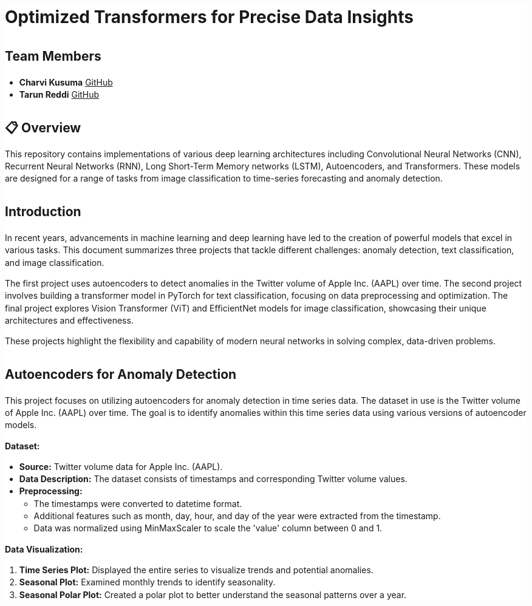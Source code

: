 # Optimized Transformers for Precise Data Insights

## Team Members

-   **Charvi Kusuma** [GitHub](https://github.com/kcharvi)
-   **Tarun Reddi** [GitHub](https://github.com/REDDITARUN)

## 📋 Overview

This repository contains implementations of various deep learning architectures including Convolutional Neural Networks (CNN), Recurrent Neural Networks (RNN), Long Short-Term Memory networks (LSTM), Autoencoders, and Transformers. These models are designed for a range of tasks from image classification to time-series forecasting and anomaly detection.

## Introduction

In recent years, advancements in machine learning and deep learning have led to the creation of powerful models that excel in various tasks. This document summarizes three projects that tackle different challenges: anomaly detection, text classification, and image classification. 

The first project uses autoencoders to detect anomalies in the Twitter volume of Apple Inc. (AAPL) over time. The second project involves building a transformer model in PyTorch for text classification, focusing on data preprocessing and optimization. The final project explores Vision Transformer (ViT) and EfficientNet models for image classification, showcasing their unique architectures and effectiveness.

These projects highlight the flexibility and capability of modern neural networks in solving complex, data-driven problems.

## Autoencoders for Anomaly Detection

This project focuses on utilizing autoencoders for anomaly detection in time series data. The dataset in use is the Twitter volume of Apple Inc. (AAPL) over time. The goal is to identify anomalies within this time series data using various versions of autoencoder models.

**Dataset:**
- **Source:** Twitter volume data for Apple Inc. (AAPL).
- **Data Description:** The dataset consists of timestamps and corresponding Twitter volume values.
- **Preprocessing:**
  - The timestamps were converted to datetime format.
  - Additional features such as month, day, hour, and day of the year were extracted from the timestamp.
  - Data was normalized using MinMaxScaler to scale the 'value' column between 0 and 1.

**Data Visualization:**
1. **Time Series Plot:** Displayed the entire series to visualize trends and potential anomalies.
2. **Seasonal Plot:** Examined monthly trends to identify seasonality.
3. **Seasonal Polar Plot:** Created a polar plot to better understand the seasonal patterns over a year.
